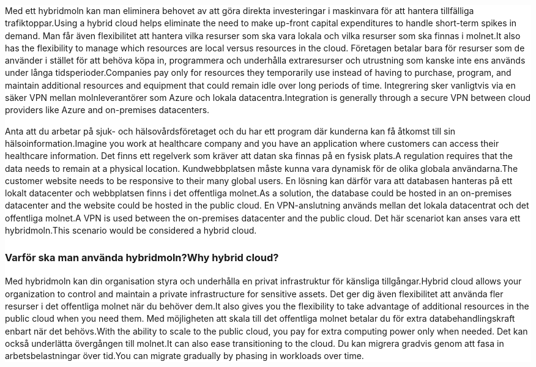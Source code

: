 <span data-ttu-id="22902-176">Med ett hybridmoln kan man eliminera behovet av att göra direkta investeringar i maskinvara för att hantera tillfälliga trafiktoppar.</span><span class="sxs-lookup"><span data-stu-id="22902-176">Using a hybrid cloud helps eliminate the need to make up-front capital expenditures to handle short-term spikes in demand.</span></span> <span data-ttu-id="22902-177">Man får även flexibilitet att hantera vilka resurser som ska vara lokala och vilka resurser som ska finnas i molnet.</span><span class="sxs-lookup"><span data-stu-id="22902-177">It also has the flexibility to manage which resources are local versus resources in the cloud.</span></span> <span data-ttu-id="22902-178">Företagen betalar bara för resurser som de använder i stället för att behöva köpa in, programmera och underhålla extraresurser och utrustning som kanske inte ens används under långa tidsperioder.</span><span class="sxs-lookup"><span data-stu-id="22902-178">Companies pay only for resources they temporarily use instead of having to purchase, program, and maintain additional resources and equipment that could remain idle over long periods of time.</span></span> <span data-ttu-id="22902-179">Integrering sker vanligtvis via en säker VPN mellan molnleverantörer som Azure och lokala datacentra.</span><span class="sxs-lookup"><span data-stu-id="22902-179">Integration is generally through a secure VPN between cloud providers like Azure and on-premises datacenters.</span></span>

<span data-ttu-id="22902-180">Anta att du arbetar på sjuk- och hälsovårdsföretaget och du har ett program där kunderna kan få åtkomst till sin hälsoinformation.</span><span class="sxs-lookup"><span data-stu-id="22902-180">Imagine you work at healthcare company and you have an application where customers can access their healthcare information.</span></span> <span data-ttu-id="22902-181">Det finns ett regelverk som kräver att datan ska finnas på en fysisk plats.</span><span class="sxs-lookup"><span data-stu-id="22902-181">A regulation requires that the data needs to remain at a physical location.</span></span> <span data-ttu-id="22902-182">Kundwebbplatsen måste kunna vara dynamisk för de olika globala användarna.</span><span class="sxs-lookup"><span data-stu-id="22902-182">The customer website needs to be responsive to their many global users.</span></span>  <span data-ttu-id="22902-183">En lösning kan därför vara att databasen hanteras på ett lokalt datacenter och webbplatsen finns i det offentliga molnet.</span><span class="sxs-lookup"><span data-stu-id="22902-183">As a solution, the database could be hosted in an on-premises datacenter and the website could be hosted in the public cloud.</span></span> <span data-ttu-id="22902-184">En VPN-anslutning används mellan det lokala datacentrat och det offentliga molnet.</span><span class="sxs-lookup"><span data-stu-id="22902-184">A VPN is used between the on-premises datacenter and the public cloud.</span></span> <span data-ttu-id="22902-185">Det här scenariot kan anses vara ett hybridmoln.</span><span class="sxs-lookup"><span data-stu-id="22902-185">This scenario would be considered a hybrid cloud.</span></span>

### <a name="why-hybrid-cloud"></a><span data-ttu-id="22902-186">Varför ska man använda hybridmoln?</span><span class="sxs-lookup"><span data-stu-id="22902-186">Why hybrid cloud?</span></span>

<span data-ttu-id="22902-187">Med hybridmoln kan din organisation styra och underhålla en privat infrastruktur för känsliga tillgångar.</span><span class="sxs-lookup"><span data-stu-id="22902-187">Hybrid cloud allows your organization to control and maintain a private infrastructure for sensitive assets.</span></span> <span data-ttu-id="22902-188">Det ger dig även flexibilitet att använda fler resurser i det offentliga molnet när du behöver dem.</span><span class="sxs-lookup"><span data-stu-id="22902-188">It also gives you the flexibility to take advantage of additional resources in the public cloud when you need them.</span></span> <span data-ttu-id="22902-189">Med möjligheten att skala till det offentliga molnet betalar du för extra databehandlingskraft enbart när det behövs.</span><span class="sxs-lookup"><span data-stu-id="22902-189">With the ability to scale to the public cloud, you pay for extra computing power only when needed.</span></span> <span data-ttu-id="22902-190">Det kan också underlätta övergången till molnet.</span><span class="sxs-lookup"><span data-stu-id="22902-190">It can also ease transitioning to the cloud.</span></span> <span data-ttu-id="22902-191">Du kan migrera gradvis genom att fasa in arbetsbelastningar över tid.</span><span class="sxs-lookup"><span data-stu-id="22902-191">You can migrate gradually by phasing in workloads over time.</span></span>
